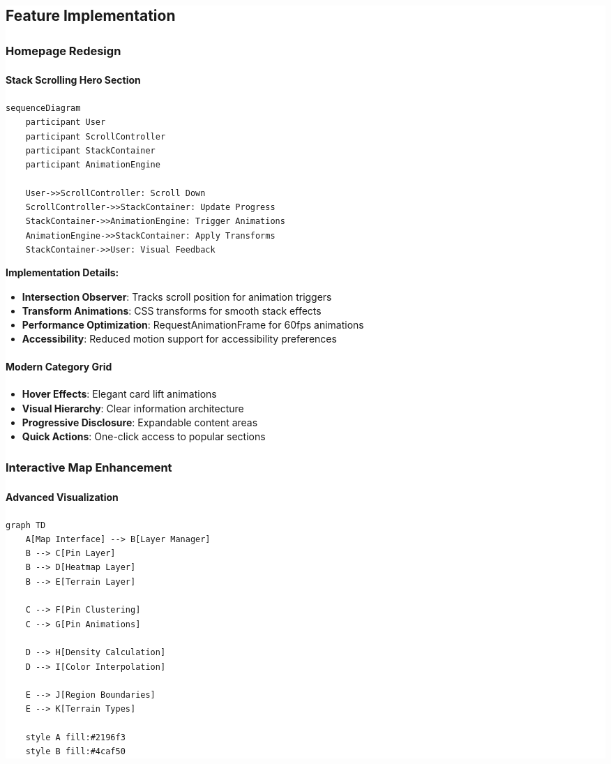 ## Feature Implementation

### Homepage Redesign

#### Stack Scrolling Hero Section
```mermaid
sequenceDiagram
    participant User
    participant ScrollController
    participant StackContainer
    participant AnimationEngine
    
    User->>ScrollController: Scroll Down
    ScrollController->>StackContainer: Update Progress
    StackContainer->>AnimationEngine: Trigger Animations
    AnimationEngine->>StackContainer: Apply Transforms
    StackContainer->>User: Visual Feedback
```

**Implementation Details:**
- **Intersection Observer**: Tracks scroll position for animation triggers
- **Transform Animations**: CSS transforms for smooth stack effects  
- **Performance Optimization**: RequestAnimationFrame for 60fps animations
- **Accessibility**: Reduced motion support for accessibility preferences

#### Modern Category Grid
- **Hover Effects**: Elegant card lift animations
- **Visual Hierarchy**: Clear information architecture
- **Progressive Disclosure**: Expandable content areas
- **Quick Actions**: One-click access to popular sections

### Interactive Map Enhancement

#### Advanced Visualization
```mermaid
graph TD
    A[Map Interface] --> B[Layer Manager]
    B --> C[Pin Layer]
    B --> D[Heatmap Layer]  
    B --> E[Terrain Layer]
    
    C --> F[Pin Clustering]
    C --> G[Pin Animations]
    
    D --> H[Density Calculation]
    D --> I[Color Interpolation]
    
    E --> J[Region Boundaries]
    E --> K[Terrain Types]
    
    style A fill:#2196f3
    style B fill:#4caf50
```
